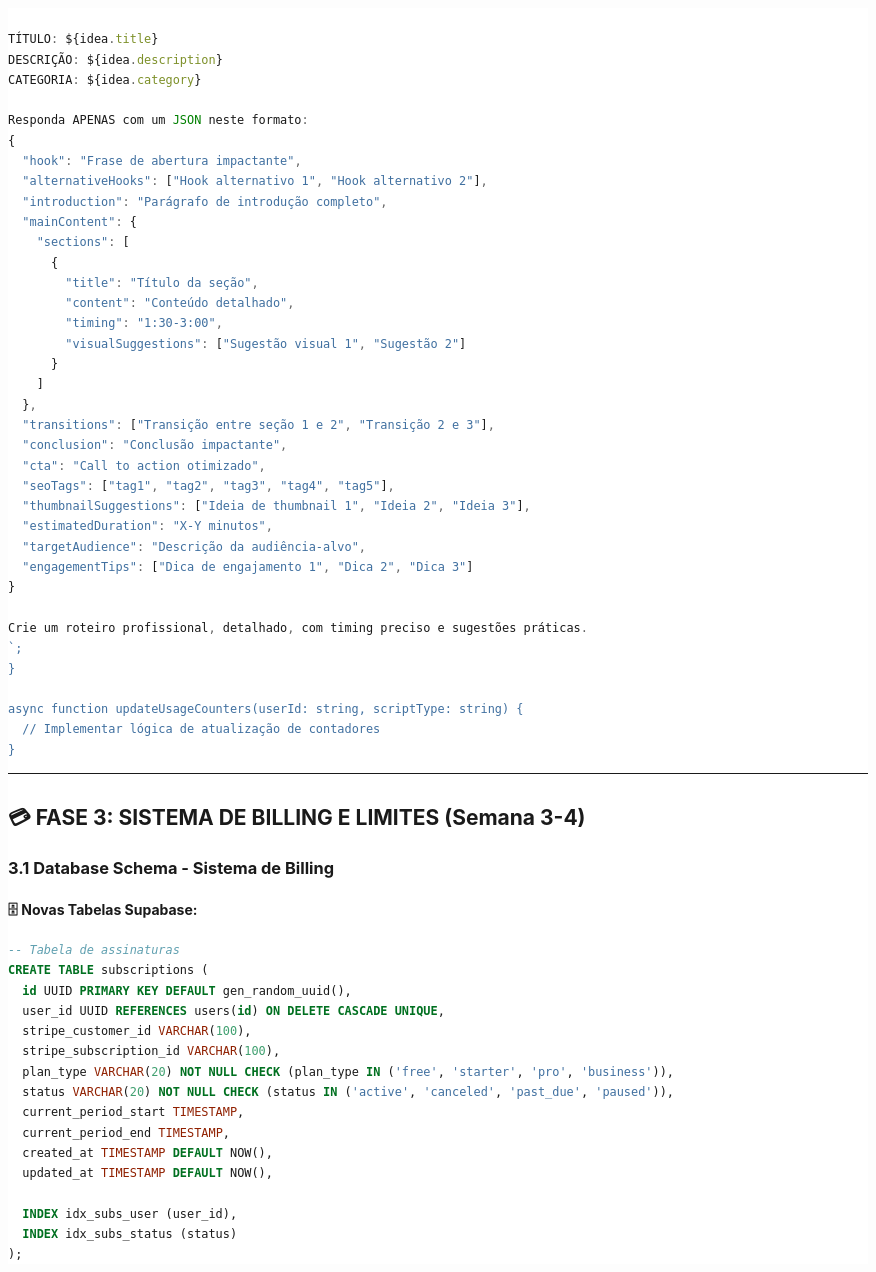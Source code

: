 ```typescript

TÍTULO: ${idea.title}
DESCRIÇÃO: ${idea.description}
CATEGORIA: ${idea.category}

Responda APENAS com um JSON neste formato:
{
  "hook": "Frase de abertura impactante",
  "alternativeHooks": ["Hook alternativo 1", "Hook alternativo 2"],
  "introduction": "Parágrafo de introdução completo",
  "mainContent": {
    "sections": [
      {
        "title": "Título da seção",
        "content": "Conteúdo detalhado",
        "timing": "1:30-3:00",
        "visualSuggestions": ["Sugestão visual 1", "Sugestão 2"]
      }
    ]
  },
  "transitions": ["Transição entre seção 1 e 2", "Transição 2 e 3"],
  "conclusion": "Conclusão impactante",
  "cta": "Call to action otimizado",
  "seoTags": ["tag1", "tag2", "tag3", "tag4", "tag5"],
  "thumbnailSuggestions": ["Ideia de thumbnail 1", "Ideia 2", "Ideia 3"],
  "estimatedDuration": "X-Y minutos",
  "targetAudience": "Descrição da audiência-alvo",
  "engagementTips": ["Dica de engajamento 1", "Dica 2", "Dica 3"]
}

Crie um roteiro profissional, detalhado, com timing preciso e sugestões práticas.
`;
}

async function updateUsageCounters(userId: string, scriptType: string) {
  // Implementar lógica de atualização de contadores
}
```

---

## 💳 FASE 3: SISTEMA DE BILLING E LIMITES (Semana 3-4)

### 3.1 Database Schema - Sistema de Billing

#### 🗄️ Novas Tabelas Supabase:
```sql
-- Tabela de assinaturas
CREATE TABLE subscriptions (
  id UUID PRIMARY KEY DEFAULT gen_random_uuid(),
  user_id UUID REFERENCES users(id) ON DELETE CASCADE UNIQUE,
  stripe_customer_id VARCHAR(100),
  stripe_subscription_id VARCHAR(100),
  plan_type VARCHAR(20) NOT NULL CHECK (plan_type IN ('free', 'starter', 'pro', 'business')),
  status VARCHAR(20) NOT NULL CHECK (status IN ('active', 'canceled', 'past_due', 'paused')),
  current_period_start TIMESTAMP,
  current_period_end TIMESTAMP,
  created_at TIMESTAMP DEFAULT NOW(),
  updated_at TIMESTAMP DEFAULT NOW(),
  
  INDEX idx_subs_user (user_id),
  INDEX idx_subs_status (status)
);
```